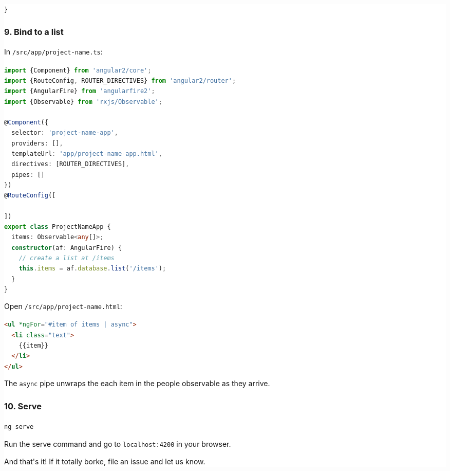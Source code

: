 ```ts
}
```

### 9. Bind to a list

In `/src/app/project-name.ts`:

```ts
import {Component} from 'angular2/core';
import {RouteConfig, ROUTER_DIRECTIVES} from 'angular2/router';
import {AngularFire} from 'angularfire2';
import {Observable} from 'rxjs/Observable';

@Component({
  selector: 'project-name-app',
  providers: [],
  templateUrl: 'app/project-name-app.html',
  directives: [ROUTER_DIRECTIVES],
  pipes: []
})
@RouteConfig([

])
export class ProjectNameApp {
  items: Observable<any[]>;
  constructor(af: AngularFire) {
    // create a list at /items
    this.items = af.database.list('/items');
  }
}
```

Open `/src/app/project-name.html`:

```html
<ul *ngFor="#item of items | async">
  <li class="text">
    {{item}}
  </li>
</ul>
```

The `async` pipe unwraps the each item in the people
observable as they arrive.

### 10. Serve

```bash
ng serve
```

Run the serve command and go to `localhost:4200` in your browser.

And that's it! If it totally borke, file an issue and let us know.
